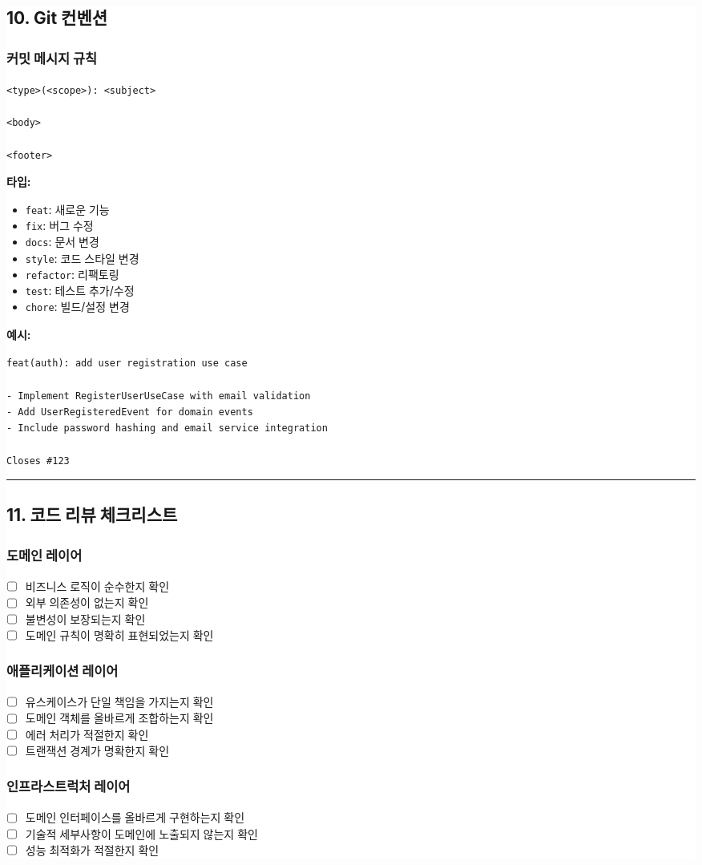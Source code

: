 
## 10. Git 컨벤션

### 커밋 메시지 규칙
```
<type>(<scope>): <subject>

<body>

<footer>
```

**타입:**
- `feat`: 새로운 기능
- `fix`: 버그 수정
- `docs`: 문서 변경
- `style`: 코드 스타일 변경
- `refactor`: 리팩토링
- `test`: 테스트 추가/수정
- `chore`: 빌드/설정 변경

**예시:**
```
feat(auth): add user registration use case

- Implement RegisterUserUseCase with email validation
- Add UserRegisteredEvent for domain events
- Include password hashing and email service integration

Closes #123
```

---

## 11. 코드 리뷰 체크리스트

### 도메인 레이어
- [ ] 비즈니스 로직이 순수한지 확인
- [ ] 외부 의존성이 없는지 확인
- [ ] 불변성이 보장되는지 확인
- [ ] 도메인 규칙이 명확히 표현되었는지 확인

### 애플리케이션 레이어
- [ ] 유스케이스가 단일 책임을 가지는지 확인
- [ ] 도메인 객체를 올바르게 조합하는지 확인
- [ ] 에러 처리가 적절한지 확인
- [ ] 트랜잭션 경계가 명확한지 확인

### 인프라스트럭처 레이어
- [ ] 도메인 인터페이스를 올바르게 구현하는지 확인
- [ ] 기술적 세부사항이 도메인에 노출되지 않는지 확인
- [ ] 성능 최적화가 적절한지 확인
